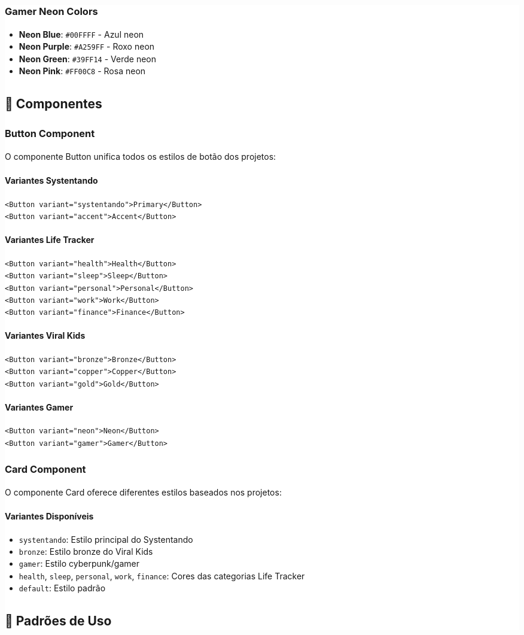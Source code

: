 ### Gamer Neon Colors
- **Neon Blue**: `#00FFFF` - Azul neon
- **Neon Purple**: `#A259FF` - Roxo neon
- **Neon Green**: `#39FF14` - Verde neon
- **Neon Pink**: `#FF00C8` - Rosa neon

## 🧩 Componentes

### Button Component
O componente Button unifica todos os estilos de botão dos projetos:

#### Variantes Systentando
```tsx
<Button variant="systentando">Primary</Button>
<Button variant="accent">Accent</Button>
```

#### Variantes Life Tracker
```tsx
<Button variant="health">Health</Button>
<Button variant="sleep">Sleep</Button>
<Button variant="personal">Personal</Button>
<Button variant="work">Work</Button>
<Button variant="finance">Finance</Button>
```

#### Variantes Viral Kids
```tsx
<Button variant="bronze">Bronze</Button>
<Button variant="copper">Copper</Button>
<Button variant="gold">Gold</Button>
```

#### Variantes Gamer
```tsx
<Button variant="neon">Neon</Button>
<Button variant="gamer">Gamer</Button>
```

### Card Component
O componente Card oferece diferentes estilos baseados nos projetos:

#### Variantes Disponíveis
- `systentando`: Estilo principal do Systentando
- `bronze`: Estilo bronze do Viral Kids
- `gamer`: Estilo cyberpunk/gamer
- `health`, `sleep`, `personal`, `work`, `finance`: Cores das categorias Life Tracker
- `default`: Estilo padrão

## 🎯 Padrões de Uso
